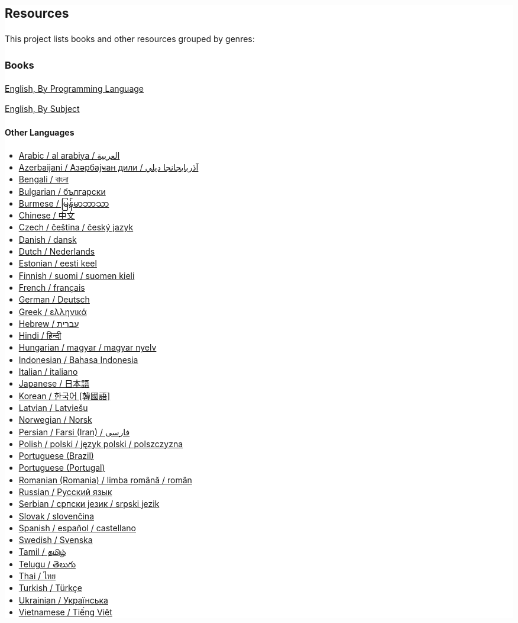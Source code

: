 </div>

## Resources

This project lists books and other resources grouped by genres:

### Books

[English, By Programming Language](books/free-programming-books-langs.md)

[English, By Subject](books/free-programming-books-subjects.md)

#### Other Languages

+ [Arabic / al arabiya / العربية](books/free-programming-books-ar.md)
+ [Azerbaijani / Азәрбајҹан дили / آذربايجانجا ديلي](books/free-programming-books-az.md)
+ [Bengali / বাংলা](books/free-programming-books-bn.md)
+ [Bulgarian / български](books/free-programming-books-bg.md)
+ [Burmese / မြန်မာဘာသာ](books/free-programming-books-my.md)
+ [Chinese / 中文](books/free-programming-books-zh.md)
+ [Czech / čeština / český jazyk](books/free-programming-books-cs.md)
+ [Danish / dansk](books/free-programming-books-da.md)
+ [Dutch / Nederlands](books/free-programming-books-nl.md)
+ [Estonian / eesti keel](books/free-programming-books-et.md)
+ [Finnish / suomi / suomen kieli](books/free-programming-books-fi.md)
+ [French / français](books/free-programming-books-fr.md)
+ [German / Deutsch](books/free-programming-books-de.md)
+ [Greek / ελληνικά](books/free-programming-books-el.md)
+ [Hebrew / עברית](books/free-programming-books-he.md)
+ [Hindi / हिन्दी](books/free-programming-books-hi.md)
+ [Hungarian / magyar / magyar nyelv](books/free-programming-books-hu.md)
+ [Indonesian / Bahasa Indonesia](books/free-programming-books-id.md)
+ [Italian / italiano](books/free-programming-books-it.md)
+ [Japanese / 日本語](books/free-programming-books-ja.md)
+ [Korean / 한국어 [韓國語]](books/free-programming-books-ko.md)
+ [Latvian / Latviešu](books/free-programming-books-lv.md)
+ [Norwegian / Norsk](books/free-programming-books-no.md)
+ [Persian / Farsi (Iran) / فارسى](books/free-programming-books-fa_IR.md)
+ [Polish / polski / język polski / polszczyzna](books/free-programming-books-pl.md)
+ [Portuguese (Brazil)](books/free-programming-books-pt_BR.md)
+ [Portuguese (Portugal)](books/free-programming-books-pt_PT.md)
+ [Romanian (Romania) / limba română / român](books/free-programming-books-ro.md)
+ [Russian / Русский язык](books/free-programming-books-ru.md)
+ [Serbian / српски језик / srpski jezik](books/free-programming-books-sr.md)
+ [Slovak / slovenčina](books/free-programming-books-sk.md)
+ [Spanish / español / castellano](books/free-programming-books-es.md)
+ [Swedish / Svenska](books/free-programming-books-sv.md)
+ [Tamil / தமிழ்](books/free-programming-books-ta.md)
+ [Telugu / తెలుగు](books/free-programming-books-te.md)
+ [Thai / ไทย](books/free-programming-books-th.md)
+ [Turkish / Türkçe](books/free-programming-books-tr.md)
+ [Ukrainian / Українська](books/free-programming-books-uk.md)
+ [Vietnamese / Tiếng Việt](books/free-programming-books-vi.md)
